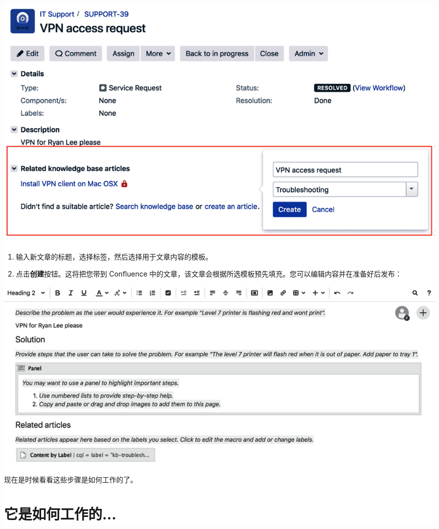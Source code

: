 ![](img/bcf6abfb-c2db-45e5-b793-bcec0208f760.png)

1.  输入新文章的标题，选择标签，然后选择用于文章内容的模板。

1.  点击**创建**按钮。这将把您带到 Confluence 中的文章，该文章会根据所选模板预先填充。您可以编辑内容并在准备好后发布：

![](img/1db8d265-30d5-4b4b-8b94-f7298ab3ce94.png)

现在是时候看看这些步骤是如何工作的了。

# 它是如何工作的...
